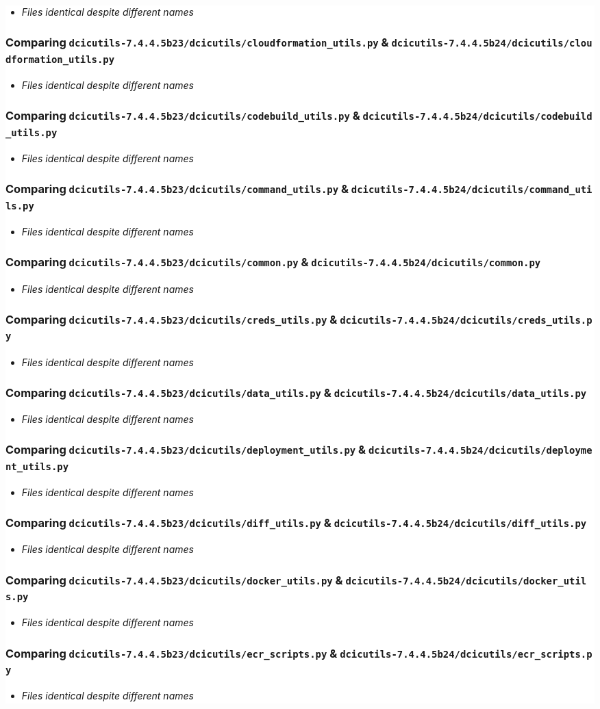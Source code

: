  * *Files identical despite different names*

### Comparing `dcicutils-7.4.4.5b23/dcicutils/cloudformation_utils.py` & `dcicutils-7.4.4.5b24/dcicutils/cloudformation_utils.py`

 * *Files identical despite different names*

### Comparing `dcicutils-7.4.4.5b23/dcicutils/codebuild_utils.py` & `dcicutils-7.4.4.5b24/dcicutils/codebuild_utils.py`

 * *Files identical despite different names*

### Comparing `dcicutils-7.4.4.5b23/dcicutils/command_utils.py` & `dcicutils-7.4.4.5b24/dcicutils/command_utils.py`

 * *Files identical despite different names*

### Comparing `dcicutils-7.4.4.5b23/dcicutils/common.py` & `dcicutils-7.4.4.5b24/dcicutils/common.py`

 * *Files identical despite different names*

### Comparing `dcicutils-7.4.4.5b23/dcicutils/creds_utils.py` & `dcicutils-7.4.4.5b24/dcicutils/creds_utils.py`

 * *Files identical despite different names*

### Comparing `dcicutils-7.4.4.5b23/dcicutils/data_utils.py` & `dcicutils-7.4.4.5b24/dcicutils/data_utils.py`

 * *Files identical despite different names*

### Comparing `dcicutils-7.4.4.5b23/dcicutils/deployment_utils.py` & `dcicutils-7.4.4.5b24/dcicutils/deployment_utils.py`

 * *Files identical despite different names*

### Comparing `dcicutils-7.4.4.5b23/dcicutils/diff_utils.py` & `dcicutils-7.4.4.5b24/dcicutils/diff_utils.py`

 * *Files identical despite different names*

### Comparing `dcicutils-7.4.4.5b23/dcicutils/docker_utils.py` & `dcicutils-7.4.4.5b24/dcicutils/docker_utils.py`

 * *Files identical despite different names*

### Comparing `dcicutils-7.4.4.5b23/dcicutils/ecr_scripts.py` & `dcicutils-7.4.4.5b24/dcicutils/ecr_scripts.py`

 * *Files identical despite different names*
